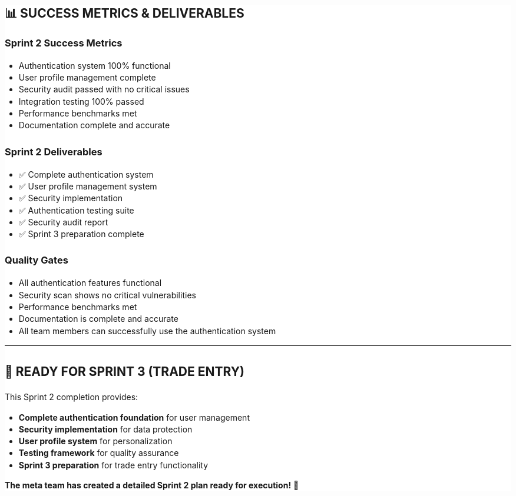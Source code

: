 
## 📊 SUCCESS METRICS & DELIVERABLES

### **Sprint 2 Success Metrics**
- Authentication system 100% functional
- User profile management complete
- Security audit passed with no critical issues
- Integration testing 100% passed
- Performance benchmarks met
- Documentation complete and accurate

### **Sprint 2 Deliverables**
- ✅ Complete authentication system
- ✅ User profile management system
- ✅ Security implementation
- ✅ Authentication testing suite
- ✅ Security audit report
- ✅ Sprint 3 preparation complete

### **Quality Gates**
- All authentication features functional
- Security scan shows no critical vulnerabilities
- Performance benchmarks met
- Documentation is complete and accurate
- All team members can successfully use the authentication system

---

## 🚀 READY FOR SPRINT 3 (TRADE ENTRY)

This Sprint 2 completion provides:
- **Complete authentication foundation** for user management
- **Security implementation** for data protection
- **User profile system** for personalization
- **Testing framework** for quality assurance
- **Sprint 3 preparation** for trade entry functionality

**The meta team has created a detailed Sprint 2 plan ready for execution!** 🎯
